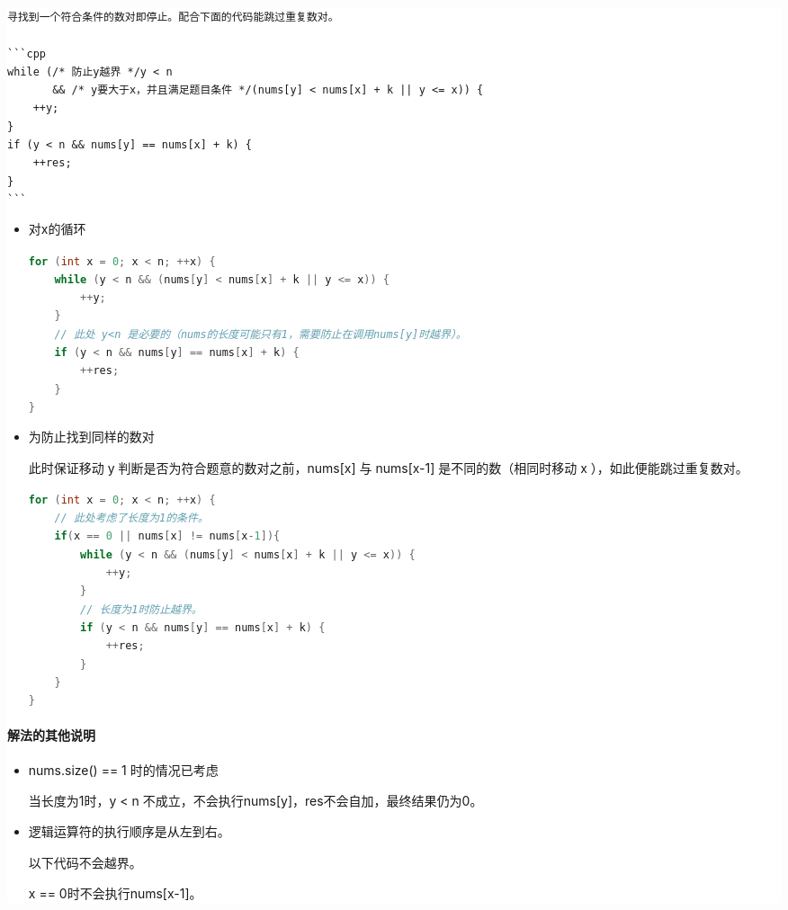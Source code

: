     寻找到一个符合条件的数对即停止。配合下面的代码能跳过重复数对。

    ```cpp
    while (/* 防止y越界 */y < n 
           && /* y要大于x，并且满足题目条件 */(nums[y] < nums[x] + k || y <= x)) {
        ++y;
    }
    if (y < n && nums[y] == nums[x] + k) {
        ++res;
    }
    ```

*   对x的循环

    ```cpp
    for (int x = 0; x < n; ++x) {
        while (y < n && (nums[y] < nums[x] + k || y <= x)) {
        	++y;
    	}
        // 此处 y<n 是必要的（nums的长度可能只有1，需要防止在调用nums[y]时越界）。
        if (y < n && nums[y] == nums[x] + k) {
            ++res;
        }
    }
    ```

*   为防止找到同样的数对

    此时保证移动 y 判断是否为符合题意的数对之前，nums\[x] 与 nums\[x-1] 是不同的数（相同时移动 x ），如此便能跳过重复数对。

    ```cpp
    for (int x = 0; x < n; ++x) {
    	// 此处考虑了长度为1的条件。
        if(x == 0 || nums[x] != nums[x-1]){
            while (y < n && (nums[y] < nums[x] + k || y <= x)) {
                ++y;
            }
            // 长度为1时防止越界。
            if (y < n && nums[y] == nums[x] + k) {
                ++res;
            }
        }
    }
    ```

#### 解法的其他说明

*   nums.size() == 1 时的情况已考虑

    当长度为1时，y < n 不成立，不会执行nums\[y]，res不会自加，最终结果仍为0。

*   逻辑运算符的执行顺序是从左到右。

    以下代码不会越界。

    x == 0时不会执行nums\[x-1]。
